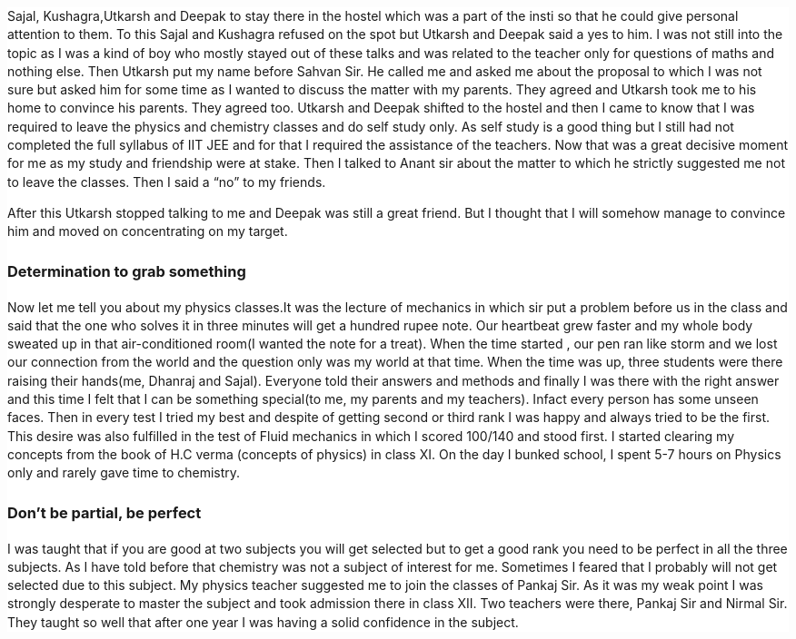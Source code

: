 Sajal, Kushagra,Utkarsh and Deepak to stay there in the hostel which was a part of the insti so that he could give personal attention to them.
To this Sajal and Kushagra refused on the spot but Utkarsh and Deepak said
a yes to him. I was not still into the topic as I was a kind of boy who mostly
stayed out of these talks and was related to the teacher only for questions of
maths and nothing else.
Then Utkarsh put my name before Sahvan Sir.
He called me and asked me about the proposal to which I was not sure but
asked him for some time as I wanted to discuss the matter with my parents.
They agreed and Utkarsh took me to his home to convince his parents.
They agreed too. Utkarsh and Deepak shifted to the hostel and then I came to
know that I was required to leave the physics and chemistry classes and do self study only. As self study is a good thing but I still had
not completed the full syllabus of IIT JEE and for that I required the
assistance of the teachers. Now that was a great decisive moment for me as
my study and friendship were at stake.
Then I talked to Anant sir about the matter to which he strictly suggested me
not to leave the classes.
Then I said a “no” to my friends.

After this Utkarsh stopped talking to me and Deepak was still a great friend.
But I thought that I will somehow manage to convince him and moved on concentrating on my target.

### Determination to grab something

Now let me tell you about my physics classes.It was the lecture of mechanics in
which sir put a problem before us in the class and said that the one who solves it
in three minutes will get a hundred rupee note. Our heartbeat grew faster and my
whole body sweated up in that air-conditioned room(I wanted the note for a treat).
When the time started , our pen ran like storm and we lost our connection
from the world and the question only was my world at that time. When the
time was up, three students were there raising their
hands(me, Dhanraj and Sajal). Everyone told their answers and methods and finally I was there with the right answer and this time I felt that I can be something special(to me, my parents and my teachers). Infact every person has some unseen faces.
Then in every test I tried my best and despite of getting second or third rank
I was happy and always tried to be the first.
This desire was also fulfilled in the test of Fluid mechanics in which I
scored 100/140 and stood first.
I started clearing my concepts from the book of H.C verma (concepts of
physics) in class XI. On the day I bunked school, I spent 5-7 hours on Physics
only and rarely gave time to chemistry.

### Don’t be partial, be perfect

I was taught that if you are good at two subjects you will get selected but to
get a good rank you need to be perfect in all the three subjects.
As I have told before that chemistry was not a subject of interest for me.
Sometimes I feared that I probably will not get selected due to this subject.
My physics teacher suggested me to join the classes of Pankaj Sir.
As it was my weak point I was strongly desperate to master the subject and
took admission there in class XII.
Two teachers were there, Pankaj Sir and Nirmal Sir. They taught so well that
after one year I was having a solid confidence in the subject.
